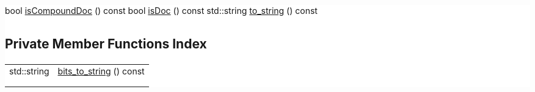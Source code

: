 <tr class="doxyMemberIndexItem">
<td class="doxyMemberIndexItemType" align="left" valign="top">bool</td>
<td class="doxyMemberIndexItemName" align="left" valign="top"><a href="#af635e4daf11529bf104f52630e3200a5">isCompoundDoc</a> () const</td>
</tr>
<tr class="doxyMemberIndexDescription">
<td class="doxyMemberIndexDescriptionLeft"></td>
<td class="doxyMemberIndexDescriptionRight">
</td>
</tr>
<tr class="doxyMemberIndexSeparator">
<td class="doxyMemberIndexSeparator" colspan="2"></td>
</tr>

<tr class="doxyMemberIndexItem">
<td class="doxyMemberIndexItemType" align="left" valign="top">bool</td>
<td class="doxyMemberIndexItemName" align="left" valign="top"><a href="#a1083458d577503be1486a4e8f1d77993">isDoc</a> () const</td>
</tr>
<tr class="doxyMemberIndexDescription">
<td class="doxyMemberIndexDescriptionLeft"></td>
<td class="doxyMemberIndexDescriptionRight">
</td>
</tr>
<tr class="doxyMemberIndexSeparator">
<td class="doxyMemberIndexSeparator" colspan="2"></td>
</tr>

<tr class="doxyMemberIndexItem">
<td class="doxyMemberIndexItemType" align="left" valign="top">std::string</td>
<td class="doxyMemberIndexItemName" align="left" valign="top"><a href="#a79fde91d4bd9fbc05e2238b983b8dc18">to_string</a> () const</td>
</tr>
<tr class="doxyMemberIndexDescription">
<td class="doxyMemberIndexDescriptionLeft"></td>
<td class="doxyMemberIndexDescriptionRight">
</td>
</tr>
<tr class="doxyMemberIndexSeparator">
<td class="doxyMemberIndexSeparator" colspan="2"></td>
</tr>

</table>

## Private Member Functions Index

<table class="doxyMembersIndex">

<tr class="doxyMemberIndexItem">
<td class="doxyMemberIndexItemType" align="left" valign="top">std::string</td>
<td class="doxyMemberIndexItemName" align="left" valign="top"><a href="#ab7343a2e92b0fdfdd173e41ede70cc00">bits_to_string</a> () const</td>
</tr>
<tr class="doxyMemberIndexDescription">
<td class="doxyMemberIndexDescriptionLeft"></td>
<td class="doxyMemberIndexDescriptionRight">
</td>
</tr>
<tr class="doxyMemberIndexSeparator">
<td class="doxyMemberIndexSeparator" colspan="2"></td>
</tr>
